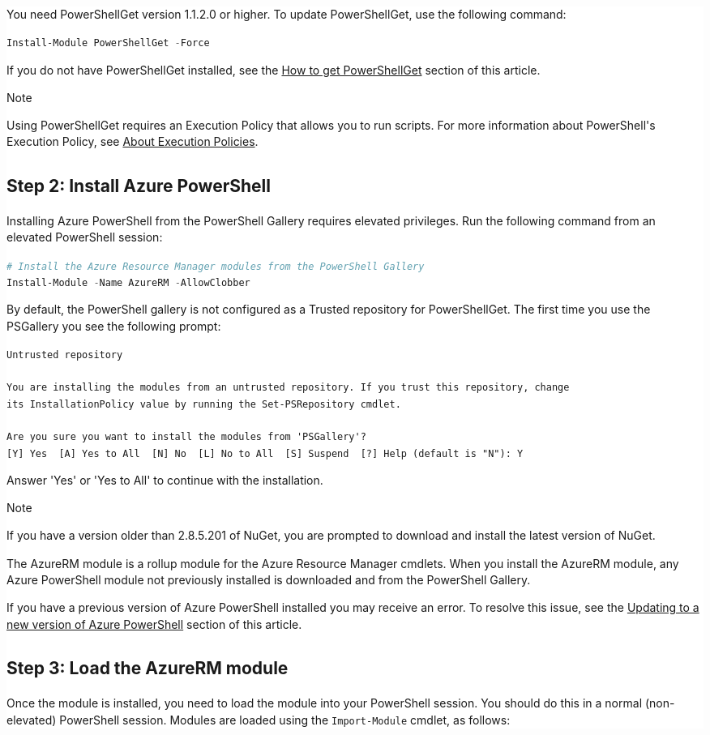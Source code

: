 You need PowerShellGet version 1.1.2.0 or higher. To update PowerShellGet, use the following command:

```powershell
Install-Module PowerShellGet -Force
```

If you do not have PowerShellGet installed, see the [How to get PowerShellGet](#how-to-get-powershellget)
section of this article.

> [!NOTE]
> Using PowerShellGet requires an Execution Policy that allows you to run scripts. For more
> information about PowerShell's Execution Policy, see
> [About Execution Policies](/powershell/module/microsoft.powershell.core/about/about_execution_policies).

## Step 2: Install Azure PowerShell

Installing Azure PowerShell from the PowerShell Gallery requires elevated privileges. Run the
following command from an elevated PowerShell session:

```powershell
# Install the Azure Resource Manager modules from the PowerShell Gallery
Install-Module -Name AzureRM -AllowClobber
```

By default, the PowerShell gallery is not configured as a Trusted repository for PowerShellGet. The
first time you use the PSGallery you see the following prompt:

```Output
Untrusted repository

You are installing the modules from an untrusted repository. If you trust this repository, change
its InstallationPolicy value by running the Set-PSRepository cmdlet.

Are you sure you want to install the modules from 'PSGallery'?
[Y] Yes  [A] Yes to All  [N] No  [L] No to All  [S] Suspend  [?] Help (default is "N"): Y
```

Answer 'Yes' or 'Yes to All' to continue with the installation.

> [!NOTE]
> If you have a version older than 2.8.5.201 of NuGet, you are prompted to download and install
> the latest version of NuGet.

The AzureRM module is a rollup module for the Azure Resource Manager cmdlets. When you install the
AzureRM module, any Azure PowerShell module not previously installed is downloaded and from the
PowerShell Gallery.

If you have a previous version of Azure PowerShell installed you may receive an error. To resolve
this issue, see the [Updating to a new version of Azure PowerShell](#update-azps) section of this
article.

## Step 3: Load the AzureRM module
Once the module is installed, you need to load the module into your PowerShell session. You should
do this in a normal (non-elevated) PowerShell session. Modules are loaded using the `Import-Module`
cmdlet, as follows:
